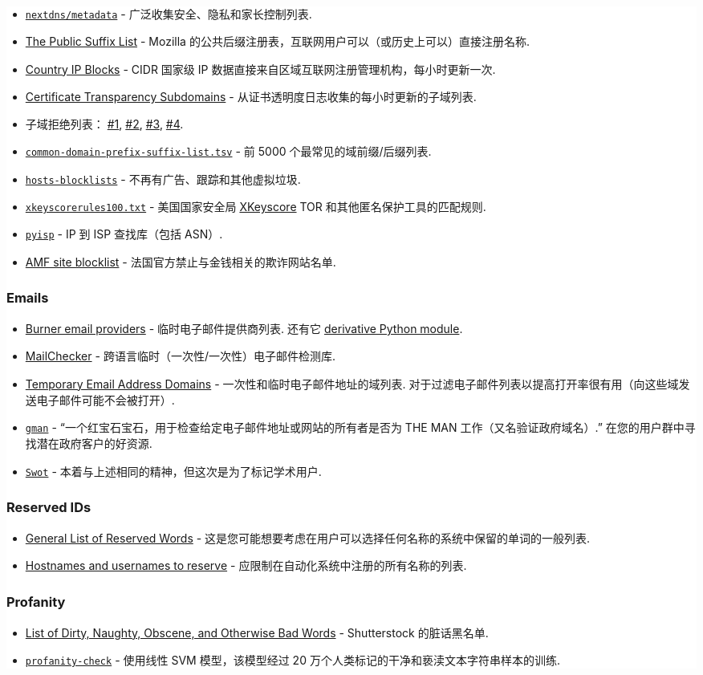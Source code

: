 - [`nextdns/metadata`](https://github.com/nextdns/metadata) - 广泛收集安全、隐私和家长控制列表.

- [The Public Suffix List](https://publicsuffix.org) - Mozilla 的公共后缀注册表，互联网用户可以（或历史上可以）直接注册名称.

- [Country IP Blocks](https://github.com/herrbischoff/country-ip-blocks) - CIDR 国家级 IP 数据直接来自区域互联网注册管理机构，每小时更新一次.

- [Certificate Transparency Subdomains](https://github.com/internetwache/CT_subdomains) - 从证书透明度日志收集的每小时更新的子域列表.

- 子域拒绝列表： [#1](https://gist.github.com/artgon/5366868), [#2](https://github.com/sandeepshetty/subdomain-blacklist/blob/master/subdomain-blacklist.txt), [#3](https://github.com/nccgroup/typofinder/blob/master/TypoMagic/datasources/subdomains.txt), [#4](https://www.quora.com/How-do-sites-prevent-vanity-URLs-from-colliding-with-future-features).

- [`common-domain-prefix-suffix-list.tsv`](https://gist.github.com/erikig/826f49442929e9ecfab6d7c481870700) - 前 5000 个最常见的域前缀/后缀列表.

- [`hosts-blocklists`](https://github.com/notracking/hosts-blocklists) - 不再有广告、跟踪和其他虚拟垃圾.

- [`xkeyscorerules100.txt`](https://gist.github.com/sehrgut/324626fa370f044dbca7) - 美国国家安全局 [XKeyscore](https://en.wikipedia.org/wiki/XKeyscore) TOR 和其他匿名保护工具的匹配规则.

- [`pyisp`](https://github.com/ActivisionGameScience/pyisp) - IP 到 ISP 查找库（包括 ASN）.

- [AMF site blocklist](https://www.amf-france.org/Epargne-Info-Service/Proteger-son-epargne/Listes-noires) - 法国官方禁止与金钱相关的欺诈网站名单.

### Emails

- [Burner email providers](https://github.com/wesbos/burner-email-providers)  - 临时电子邮件提供商列表. 还有它 [derivative Python module](https://github.com/martenson/disposable-email-domains).

- [MailChecker](https://github.com/FGRibreau/mailchecker) - 跨语言临时（一次性/一次性）电子邮件检测库.

- [Temporary Email Address Domains](https://gist.github.com/adamloving/4401361)  - 一次性和临时电子邮件地址的域列表. 对于过滤电子邮件列表以提高打开率很有用（向这些域发送电子邮件可能不会被打开）.

- [`gman`](https://github.com/benbalter/gman)  - “一个红宝石宝石，用于检查给定电子邮件地址或网站的所有者是否为 THE MAN 工作（又名验证政府域名）.” 在您的用户群中寻找潜在政府客户的好资源.

- [`Swot`](https://github.com/leereilly/swot) - 本着与上述相同的精神，但这次是为了标记学术用户.

### Reserved IDs

- [General List of Reserved Words](https://gist.github.com/stuartpb/5710271) - 这是您可能想要考虑在用户可以选择任何名称的系统中保留的单词的一般列表.

- [Hostnames and usernames to reserve](https://ldpreload.com/blog/names-to-reserve) - 应限制在自动化系统中注册的所有名称的列表.

### Profanity

- [List of Dirty, Naughty, Obscene, and Otherwise Bad Words](https://github.com/LDNOOBW/List-of-Dirty-Naughty-Obscene-and-Otherwise-Bad-Words) - Shutterstock 的脏话黑名单.

- [`profanity-check`](https://github.com/vzhou842/profanity-check) - 使用线性 SVM 模型，该模型经过 20 万个人类标记的干净和亵渎文本字符串样本的训练.
